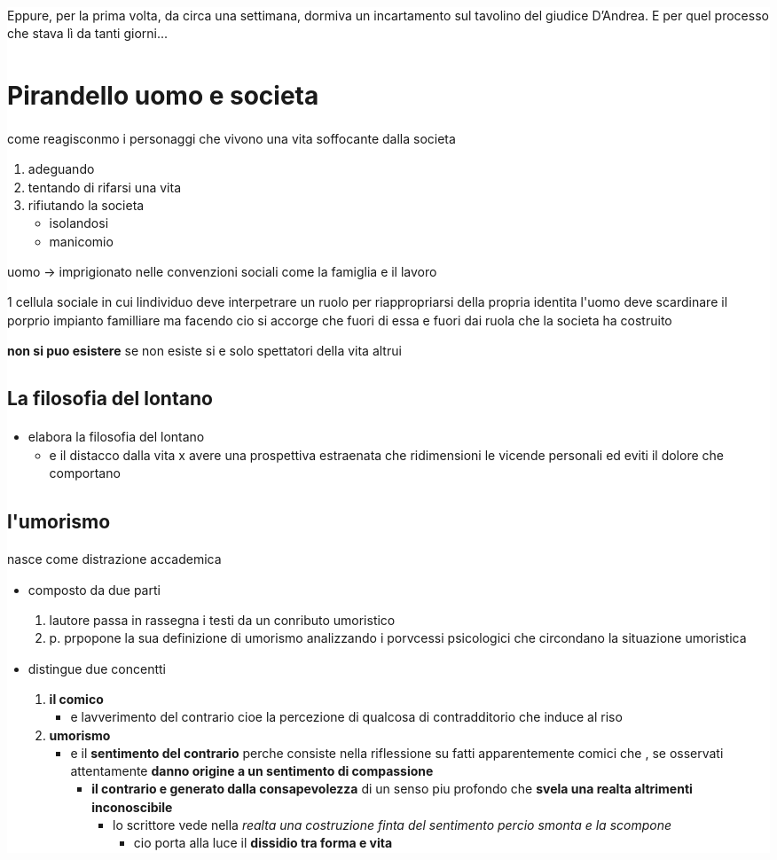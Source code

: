 Eppure, per la prima volta, da circa una settimana, dormiva un incartamento sul tavolino del giudice D’Andrea. E per quel processo che stava lì da tanti giorni...

# Pirandello uomo e societa
come reagisconmo i personaggi che vivono una vita soffocante dalla societa 
1) adeguando
2) tentando di rifarsi una vita
3) rifiutando la societa 
	- isolandosi
	- manicomio

uomo -> imprigionato nelle convenzioni sociali come la famiglia e il lavoro 

1 cellula sociale in cui lindividuo deve interpetrare un ruolo 
per riappropriarsi della propria identita l'uomo deve scardinare il porprio impianto familliare ma facendo cio si accorge che fuori di essa e fuori dai ruola che la societa ha costruito 

__non si puo esistere__ se non esiste si e solo spettatori della vita altrui  

## La filosofia del lontano 
- elabora la filosofia del lontano
	- e il distacco dalla vita x avere una prospettiva estraenata che ridimensioni le vicende personali ed eviti il dolore che comportano 

## l'umorismo 
nasce come distrazione accademica 
- composto da due parti
	1) lautore passa in rassegna i testi da un conributo umoristico
	2) p. prpopone la sua definizione  di umorismo analizzando i porvcessi psicologici che circondano la situazione umoristica 

- distingue due concentti 
	1) __il comico__ 
		- e lavverimento del contrario cioe la percezione di qualcosa di contradditorio che induce al riso
	2) __umorismo__
		- e il __sentimento del contrario__ perche consiste nella riflessione su fatti apparentemente comici che , se osservati attentamente __danno origine a un sentimento di compassione__ 
			- __il contrario e generato dalla consapevolezza__ di un senso piu profondo che __svela una realta altrimenti inconoscibile__ 
				- lo scrittore vede nella _realta una costruzione finta del sentimento percio smonta e la scompone_ 
					- cio porta alla luce il __dissidio tra forma e vita__ 